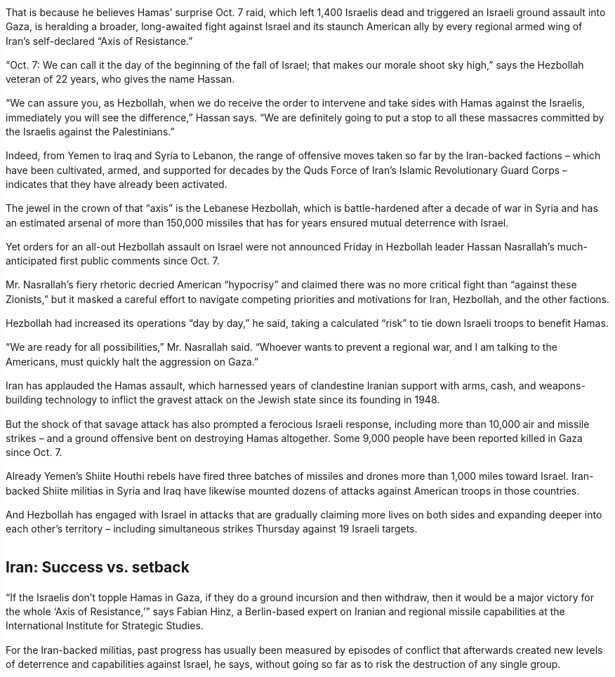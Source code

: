 That is because he believes Hamas’ surprise Oct. 7 raid, which left 1,400 Israelis dead and triggered an Israeli ground assault into Gaza, is heralding a broader, long-awaited fight against Israel and its staunch American ally by every regional armed wing of Iran’s self-declared “Axis of Resistance.”

“Oct. 7: We can call it the day of the beginning of the fall of Israel; that makes our morale shoot sky high,” says the Hezbollah veteran of 22 years, who gives the name Hassan.

“We can assure you, as Hezbollah, when we do receive the order to intervene and take sides with Hamas against the Israelis, immediately you will see the difference,” Hassan says. “We are definitely going to put a stop to all these massacres committed by the Israelis against the Palestinians.”

Indeed, from Yemen to Iraq and Syria to Lebanon, the range of offensive moves taken so far by the Iran-backed factions – which have been cultivated, armed, and supported for decades by the Quds Force of Iran’s Islamic Revolutionary Guard Corps – indicates that they have already been activated.

The jewel in the crown of that “axis” is the Lebanese Hezbollah, which is battle-hardened after a decade of war in Syria and has an estimated arsenal of more than 150,000 missiles that has for years ensured mutual deterrence with Israel.

Yet orders for an all-out Hezbollah assault on Israel were not announced Friday in Hezbollah leader Hassan Nasrallah’s much-anticipated first public comments since Oct. 7.

Mr. Nasrallah’s fiery rhetoric decried American “hypocrisy” and claimed there was no more critical fight than “against these Zionists,” but it masked a careful effort to navigate competing priorities and motivations for Iran, Hezbollah, and the other factions.

Hezbollah had increased its operations “day by day,” he said, taking a calculated “risk” to tie down Israeli troops to benefit Hamas.

“We are ready for all possibilities,” Mr. Nasrallah said. “Whoever wants to prevent a regional war, and I am talking to the Americans, must quickly halt the aggression on Gaza.”

Iran has applauded the Hamas assault, which harnessed years of clandestine Iranian support with arms, cash, and weapons-building technology to inflict the gravest attack on the Jewish state since its founding in 1948.

But the shock of that savage attack has also prompted a ferocious Israeli response, including more than 10,000 air and missile strikes – and a ground offensive bent on destroying Hamas altogether. Some 9,000 people have been reported killed in Gaza since Oct. 7.

Already Yemen’s Shiite Houthi rebels have fired three batches of missiles and drones more than 1,000 miles toward Israel. Iran-backed Shiite militias in Syria and Iraq have likewise mounted dozens of attacks against American troops in those countries.

And Hezbollah has engaged with Israel in attacks that are gradually claiming more lives on both sides and expanding deeper into each other’s territory – including simultaneous strikes Thursday against 19 Israeli targets.

## Iran: Success vs. setback

“If the Israelis don’t topple Hamas in Gaza, if they do a ground incursion and then withdraw, then it would be a major victory for the whole ‘Axis of Resistance,’” says Fabian Hinz, a Berlin-based expert on Iranian and regional missile capabilities at the International Institute for Strategic Studies.

For the Iran-backed militias, past progress has usually been measured by episodes of conflict that afterwards created new levels of deterrence and capabilities against Israel, he says, without going so far as to risk the destruction of any single group.
